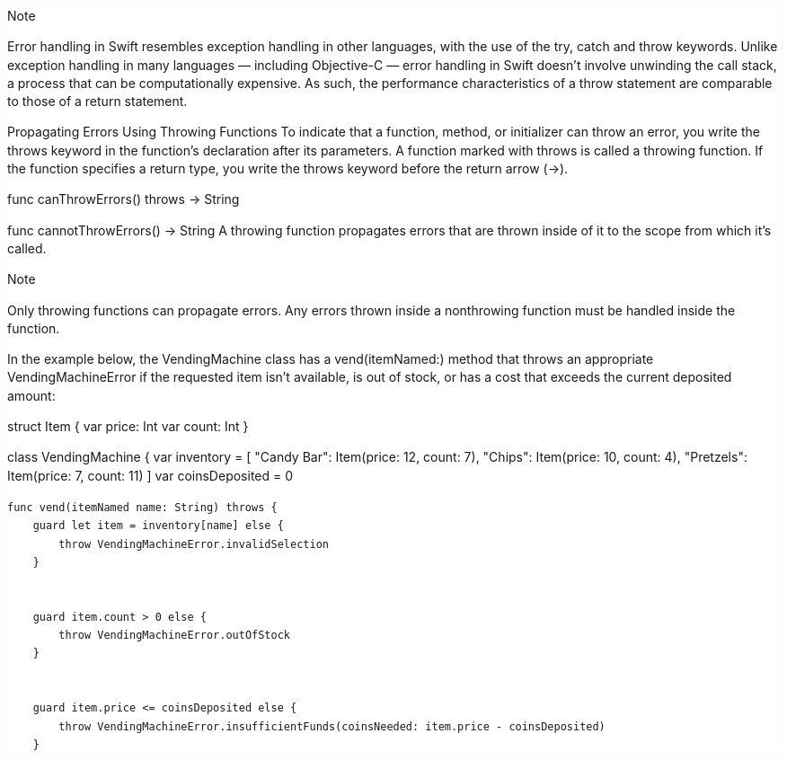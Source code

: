 Note

Error handling in Swift resembles exception handling in other languages, with the use of the try, catch and throw keywords. Unlike exception handling in many languages — including Objective-C — error handling in Swift doesn’t involve unwinding the call stack, a process that can be computationally expensive. As such, the performance characteristics of a throw statement are comparable to those of a return statement.

Propagating Errors Using Throwing Functions
To indicate that a function, method, or initializer can throw an error, you write the throws keyword in the function’s declaration after its parameters. A function marked with throws is called a throwing function. If the function specifies a return type, you write the throws keyword before the return arrow (->).

func canThrowErrors() throws -> String


func cannotThrowErrors() -> String
A throwing function propagates errors that are thrown inside of it to the scope from which it’s called.

Note

Only throwing functions can propagate errors. Any errors thrown inside a nonthrowing function must be handled inside the function.

In the example below, the VendingMachine class has a vend(itemNamed:) method that throws an appropriate VendingMachineError if the requested item isn’t available, is out of stock, or has a cost that exceeds the current deposited amount:

struct Item {
    var price: Int
    var count: Int
}


class VendingMachine {
    var inventory = [
        "Candy Bar": Item(price: 12, count: 7),
        "Chips": Item(price: 10, count: 4),
        "Pretzels": Item(price: 7, count: 11)
    ]
    var coinsDeposited = 0


    func vend(itemNamed name: String) throws {
        guard let item = inventory[name] else {
            throw VendingMachineError.invalidSelection
        }


        guard item.count > 0 else {
            throw VendingMachineError.outOfStock
        }


        guard item.price <= coinsDeposited else {
            throw VendingMachineError.insufficientFunds(coinsNeeded: item.price - coinsDeposited)
        }
